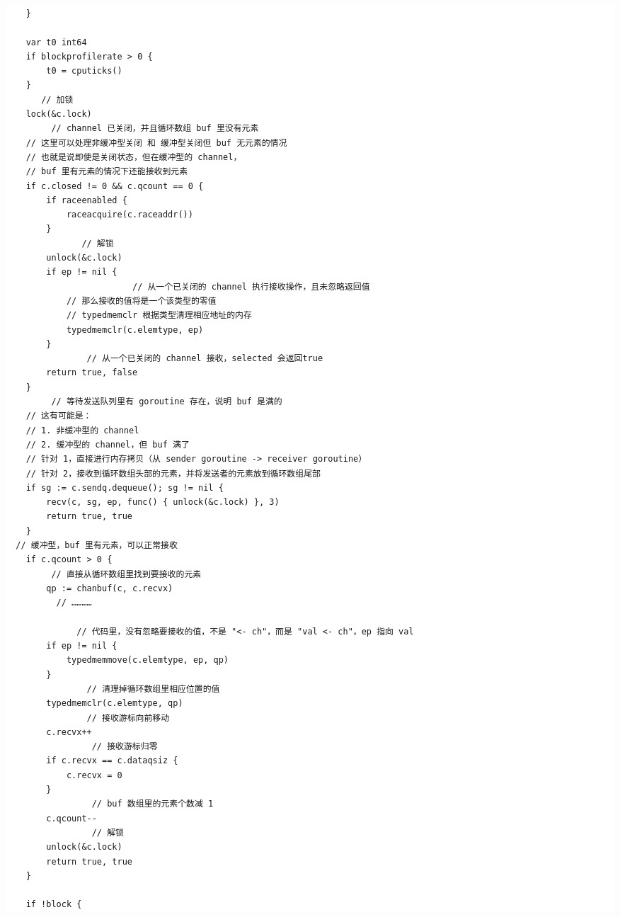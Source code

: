 ```
	}

	var t0 int64
	if blockprofilerate > 0 {
		t0 = cputicks()
	}
       // 加锁
	lock(&c.lock)
         // channel 已关闭，并且循环数组 buf 里没有元素
    // 这里可以处理非缓冲型关闭 和 缓冲型关闭但 buf 无元素的情况
    // 也就是说即使是关闭状态，但在缓冲型的 channel，
    // buf 里有元素的情况下还能接收到元素
	if c.closed != 0 && c.qcount == 0 {
		if raceenabled {
			raceacquire(c.raceaddr())
		}
               // 解锁
		unlock(&c.lock)
		if ep != nil {
                         // 从一个已关闭的 channel 执行接收操作，且未忽略返回值
            // 那么接收的值将是一个该类型的零值
            // typedmemclr 根据类型清理相应地址的内存
			typedmemclr(c.elemtype, ep)
		}
                // 从一个已关闭的 channel 接收，selected 会返回true
		return true, false
	}
         // 等待发送队列里有 goroutine 存在，说明 buf 是满的
    // 这有可能是：
    // 1. 非缓冲型的 channel
    // 2. 缓冲型的 channel，但 buf 满了
    // 针对 1，直接进行内存拷贝（从 sender goroutine -> receiver goroutine）
    // 针对 2，接收到循环数组头部的元素，并将发送者的元素放到循环数组尾部
	if sg := c.sendq.dequeue(); sg != nil {
		recv(c, sg, ep, func() { unlock(&c.lock) }, 3)
		return true, true
	}
  // 缓冲型，buf 里有元素，可以正常接收
	if c.qcount > 0 {
		 // 直接从循环数组里找到要接收的元素
		qp := chanbuf(c, c.recvx)
		  // …………

              // 代码里，没有忽略要接收的值，不是 "<- ch"，而是 "val <- ch"，ep 指向 val
		if ep != nil {
			typedmemmove(c.elemtype, ep, qp)
		}
                // 清理掉循环数组里相应位置的值
		typedmemclr(c.elemtype, qp)
                // 接收游标向前移动
		c.recvx++
                 // 接收游标归零
		if c.recvx == c.dataqsiz {
			c.recvx = 0
		}
                 // buf 数组里的元素个数减 1
		c.qcount--
                 // 解锁
		unlock(&c.lock)
		return true, true
	}

	if !block {
```